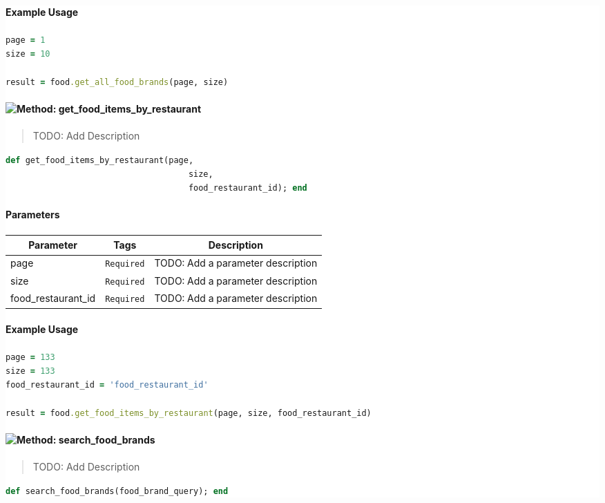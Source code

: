 
#### Example Usage

```ruby
page = 1
size = 10

result = food.get_all_food_brands(page, size)

```


#### <a name="get_food_items_by_restaurant"></a>![Method: ](https://apidocs.io/img/method.png ".FoodController.get_food_items_by_restaurant") get_food_items_by_restaurant

> TODO: Add Description


```ruby
def get_food_items_by_restaurant(page, 
                                     size, 
                                     food_restaurant_id); end
```

#### Parameters

| Parameter | Tags | Description |
|-----------|------|-------------|
| page |  ``` Required ```  | TODO: Add a parameter description |
| size |  ``` Required ```  | TODO: Add a parameter description |
| food_restaurant_id |  ``` Required ```  | TODO: Add a parameter description |


#### Example Usage

```ruby
page = 133
size = 133
food_restaurant_id = 'food_restaurant_id'

result = food.get_food_items_by_restaurant(page, size, food_restaurant_id)

```


#### <a name="search_food_brands"></a>![Method: ](https://apidocs.io/img/method.png ".FoodController.search_food_brands") search_food_brands

> TODO: Add Description


```ruby
def search_food_brands(food_brand_query); end
```
